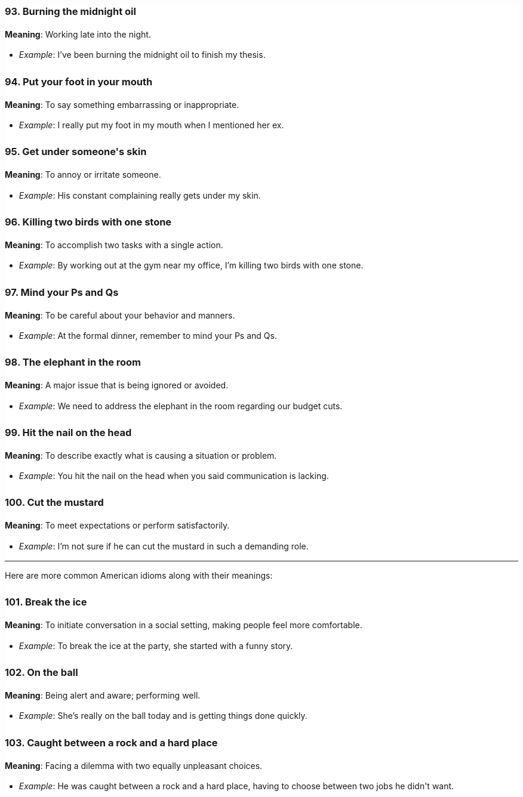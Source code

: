 ### 93. **Burning the midnight oil**
   **Meaning**: Working late into the night.
   - *Example*: I’ve been burning the midnight oil to finish my thesis.

### 94. **Put your foot in your mouth**
   **Meaning**: To say something embarrassing or inappropriate.
   - *Example*: I really put my foot in my mouth when I mentioned her ex.

### 95. **Get under someone's skin**
   **Meaning**: To annoy or irritate someone.
   - *Example*: His constant complaining really gets under my skin.

### 96. **Killing two birds with one stone**
   **Meaning**: To accomplish two tasks with a single action.
   - *Example*: By working out at the gym near my office, I’m killing two birds with one stone.

### 97. **Mind your Ps and Qs**
   **Meaning**: To be careful about your behavior and manners.
   - *Example*: At the formal dinner, remember to mind your Ps and Qs.

### 98. **The elephant in the room**
   **Meaning**: A major issue that is being ignored or avoided.
   - *Example*: We need to address the elephant in the room regarding our budget cuts.

### 99. **Hit the nail on the head**
   **Meaning**: To describe exactly what is causing a situation or problem.
   - *Example*: You hit the nail on the head when you said communication is lacking.

### 100. **Cut the mustard**
   **Meaning**: To meet expectations or perform satisfactorily.
   - *Example*: I’m not sure if he can cut the mustard in such a demanding role.

----------------------------------------------------------------------------------


Here are more common American idioms along with their meanings:

### 101. **Break the ice**
   **Meaning**: To initiate conversation in a social setting, making people feel more comfortable.
   - *Example*: To break the ice at the party, she started with a funny story.

### 102. **On the ball**
   **Meaning**: Being alert and aware; performing well.
   - *Example*: She’s really on the ball today and is getting things done quickly.

### 103. **Caught between a rock and a hard place**
   **Meaning**: Facing a dilemma with two equally unpleasant choices.
   - *Example*: He was caught between a rock and a hard place, having to choose between two jobs he didn't want.
